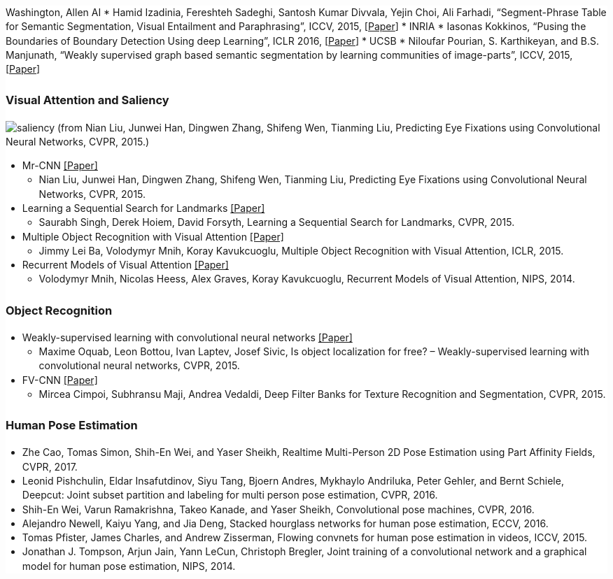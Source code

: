 Washington, Allen AI \* Hamid Izadinia, Fereshteh Sadeghi, Santosh Kumar Divvala, Yejin Choi, Ali Farhadi, “Segment-Phrase Table for Semantic Segmentation, Visual Entailment and Paraphrasing”, ICCV, 2015, \[[Paper](http://www.cv-foundation.org/openaccess/content_iccv_2015/papers/Izadinia_Segment-Phrase_Table_for_ICCV_2015_paper.pdf)\] \* INRIA \* Iasonas Kokkinos, “Pusing the Boundaries of Boundary Detection Using deep Learning”, ICLR 2016, \[[Paper](http://arxiv.org/pdf/1511.07386v2.pdf)\] \* UCSB \* Niloufar Pourian, S. Karthikeyan, and B.S. Manjunath, “Weakly supervised graph based semantic segmentation by learning communities of image-parts”, ICCV, 2015, \[[Paper](http://www.cv-foundation.org/openaccess/content_iccv_2015/papers/Pourian_Weakly_Supervised_Graph_ICCV_2015_paper.pdf)\]

### Visual Attention and Saliency

![saliency](https://cloud.githubusercontent.com/assets/5226447/8492362/7ec65b88-2183-11e5-978f-017e45ddba32.png) (from Nian Liu, Junwei Han, Dingwen Zhang, Shifeng Wen, Tianming Liu, Predicting Eye Fixations using Convolutional Neural Networks, CVPR, 2015.)

-   Mr-CNN [\[Paper\]](http://www.cv-foundation.org/openaccess/content_cvpr_2015/papers/Liu_Predicting_Eye_Fixations_2015_CVPR_paper.pdf)
    -   Nian Liu, Junwei Han, Dingwen Zhang, Shifeng Wen, Tianming Liu, Predicting Eye Fixations using Convolutional Neural Networks, CVPR, 2015.
-   Learning a Sequential Search for Landmarks [\[Paper\]](http://www.cv-foundation.org/openaccess/content_cvpr_2015/papers/Singh_Learning_a_Sequential_2015_CVPR_paper.pdf)
    -   Saurabh Singh, Derek Hoiem, David Forsyth, Learning a Sequential Search for Landmarks, CVPR, 2015.
-   Multiple Object Recognition with Visual Attention [\[Paper\]](http://arxiv.org/pdf/1412.7755.pdf)
    -   Jimmy Lei Ba, Volodymyr Mnih, Koray Kavukcuoglu, Multiple Object Recognition with Visual Attention, ICLR, 2015.
-   Recurrent Models of Visual Attention [\[Paper\]](http://papers.nips.cc/paper/5542-recurrent-models-of-visual-attention.pdf)
    -   Volodymyr Mnih, Nicolas Heess, Alex Graves, Koray Kavukcuoglu, Recurrent Models of Visual Attention, NIPS, 2014.

### Object Recognition

-   Weakly-supervised learning with convolutional neural networks [\[Paper\]](http://www.cv-foundation.org/openaccess/content_cvpr_2015/papers/Oquab_Is_Object_Localization_2015_CVPR_paper.pdf)
    -   Maxime Oquab, Leon Bottou, Ivan Laptev, Josef Sivic, Is object localization for free? – Weakly-supervised learning with convolutional neural networks, CVPR, 2015.
-   FV-CNN [\[Paper\]](http://www.cv-foundation.org/openaccess/content_cvpr_2015/papers/Cimpoi_Deep_Filter_Banks_2015_CVPR_paper.pdf)
    -   Mircea Cimpoi, Subhransu Maji, Andrea Vedaldi, Deep Filter Banks for Texture Recognition and Segmentation, CVPR, 2015.

### Human Pose Estimation

-   Zhe Cao, Tomas Simon, Shih-En Wei, and Yaser Sheikh, Realtime Multi-Person 2D Pose Estimation using Part Affinity Fields, CVPR, 2017.
-   Leonid Pishchulin, Eldar Insafutdinov, Siyu Tang, Bjoern Andres, Mykhaylo Andriluka, Peter Gehler, and Bernt Schiele, Deepcut: Joint subset partition and labeling for multi person pose estimation, CVPR, 2016.
-   Shih-En Wei, Varun Ramakrishna, Takeo Kanade, and Yaser Sheikh, Convolutional pose machines, CVPR, 2016.
-   Alejandro Newell, Kaiyu Yang, and Jia Deng, Stacked hourglass networks for human pose estimation, ECCV, 2016.
-   Tomas Pfister, James Charles, and Andrew Zisserman, Flowing convnets for human pose estimation in videos, ICCV, 2015.
-   Jonathan J. Tompson, Arjun Jain, Yann LeCun, Christoph Bregler, Joint training of a convolutional network and a graphical model for human pose estimation, NIPS, 2014.
